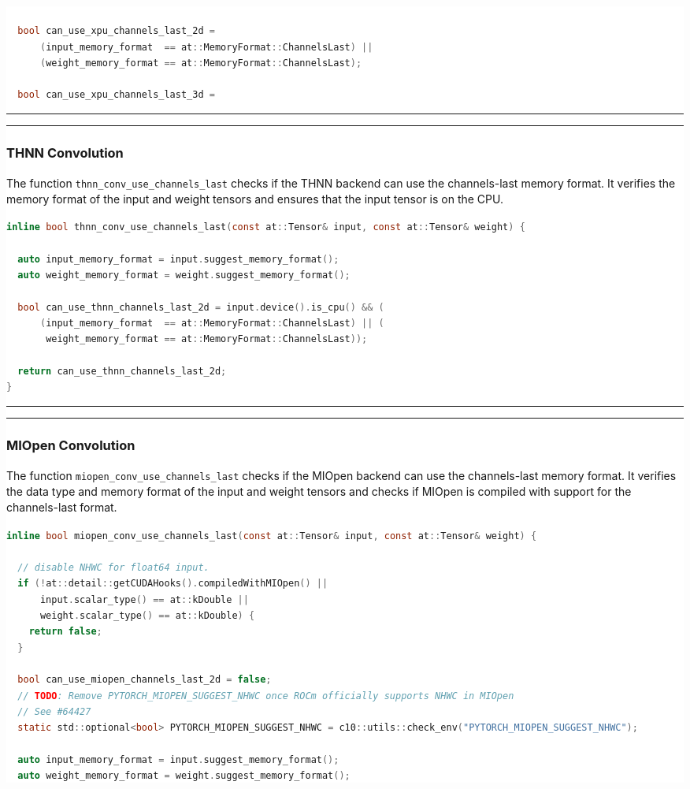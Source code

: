 ```c

  bool can_use_xpu_channels_last_2d =
      (input_memory_format  == at::MemoryFormat::ChannelsLast) ||
      (weight_memory_format == at::MemoryFormat::ChannelsLast);

  bool can_use_xpu_channels_last_3d =
```

---

</SwmSnippet>

<SwmSnippet path="/aten/src/ATen/native/ConvUtils.h" line="410">

---

### THNN Convolution

The function `thnn_conv_use_channels_last` checks if the THNN backend can use the channels-last memory format. It verifies the memory format of the input and weight tensors and ensures that the input tensor is on the CPU.

```c
inline bool thnn_conv_use_channels_last(const at::Tensor& input, const at::Tensor& weight) {

  auto input_memory_format = input.suggest_memory_format();
  auto weight_memory_format = weight.suggest_memory_format();

  bool can_use_thnn_channels_last_2d = input.device().is_cpu() && (
      (input_memory_format  == at::MemoryFormat::ChannelsLast) || (
       weight_memory_format == at::MemoryFormat::ChannelsLast));

  return can_use_thnn_channels_last_2d;
}
```

---

</SwmSnippet>

<SwmSnippet path="/aten/src/ATen/native/ConvUtils.h" line="356">

---

### MIOpen Convolution

The function `miopen_conv_use_channels_last` checks if the MIOpen backend can use the channels-last memory format. It verifies the data type and memory format of the input and weight tensors and checks if MIOpen is compiled with support for the channels-last format.

```c
inline bool miopen_conv_use_channels_last(const at::Tensor& input, const at::Tensor& weight) {

  // disable NHWC for float64 input.
  if (!at::detail::getCUDAHooks().compiledWithMIOpen() ||
      input.scalar_type() == at::kDouble ||
      weight.scalar_type() == at::kDouble) {
    return false;
  }

  bool can_use_miopen_channels_last_2d = false;
  // TODO: Remove PYTORCH_MIOPEN_SUGGEST_NHWC once ROCm officially supports NHWC in MIOpen
  // See #64427
  static std::optional<bool> PYTORCH_MIOPEN_SUGGEST_NHWC = c10::utils::check_env("PYTORCH_MIOPEN_SUGGEST_NHWC");

  auto input_memory_format = input.suggest_memory_format();
  auto weight_memory_format = weight.suggest_memory_format();
```